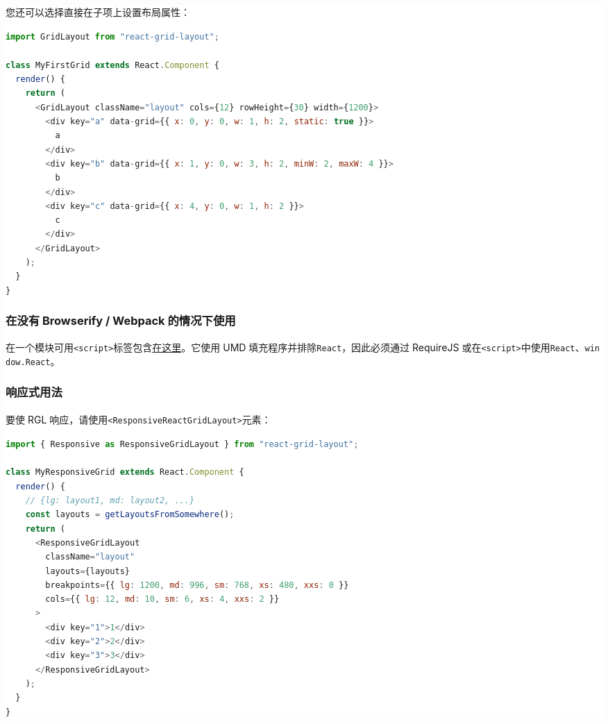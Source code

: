 您还可以选择直接在子项上设置布局属性：

```javascript
import GridLayout from "react-grid-layout";

class MyFirstGrid extends React.Component {
  render() {
    return (
      <GridLayout className="layout" cols={12} rowHeight={30} width={1200}>
        <div key="a" data-grid={{ x: 0, y: 0, w: 1, h: 2, static: true }}>
          a
        </div>
        <div key="b" data-grid={{ x: 1, y: 0, w: 3, h: 2, minW: 2, maxW: 4 }}>
          b
        </div>
        <div key="c" data-grid={{ x: 4, y: 0, w: 1, h: 2 }}>
          c
        </div>
      </GridLayout>
    );
  }
}
```

### 在没有 Browserify / Webpack 的情况下使用

在一个模块可用`<script>`标签包含[在这里](https://github.com/STRML/react-grid-layout/blob/master/dist/react-grid-layout.min.js)。它使用 UMD 填充程序并排除`React`，因此必须通过 RequireJS 或在`<script>`中使用`React`、`window.React`。

### 响应式用法

要使 RGL 响应，请使用`<ResponsiveReactGridLayout>`元素：

```javascript
import { Responsive as ResponsiveGridLayout } from "react-grid-layout";

class MyResponsiveGrid extends React.Component {
  render() {
    // {lg: layout1, md: layout2, ...}
    const layouts = getLayoutsFromSomewhere();
    return (
      <ResponsiveGridLayout
        className="layout"
        layouts={layouts}
        breakpoints={{ lg: 1200, md: 996, sm: 768, xs: 480, xxs: 0 }}
        cols={{ lg: 12, md: 10, sm: 6, xs: 4, xxs: 2 }}
      >
        <div key="1">1</div>
        <div key="2">2</div>
        <div key="3">3</div>
      </ResponsiveGridLayout>
    );
  }
}
```
